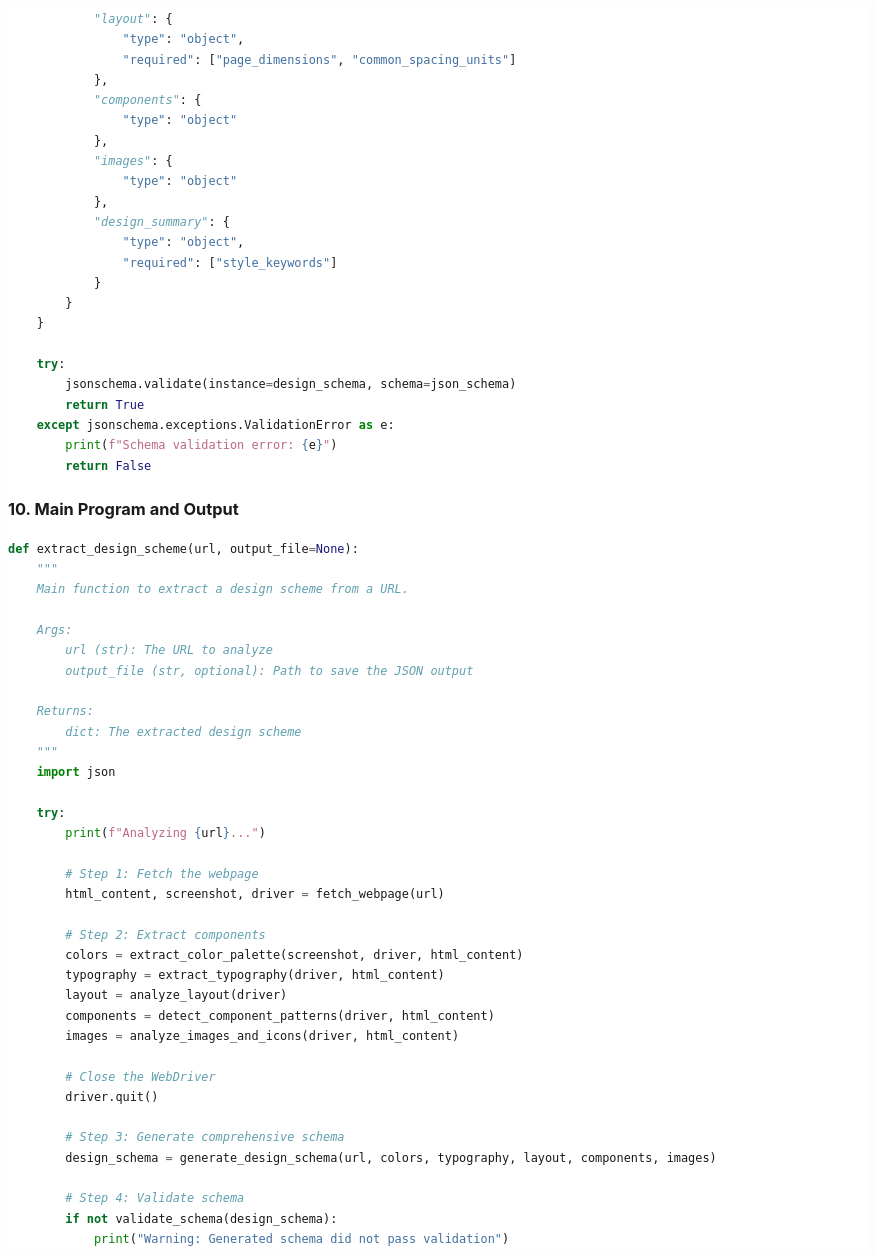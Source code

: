 ```python
            "layout": {
                "type": "object",
                "required": ["page_dimensions", "common_spacing_units"]
            },
            "components": {
                "type": "object"
            },
            "images": {
                "type": "object"
            },
            "design_summary": {
                "type": "object",
                "required": ["style_keywords"]
            }
        }
    }
    
    try:
        jsonschema.validate(instance=design_schema, schema=json_schema)
        return True
    except jsonschema.exceptions.ValidationError as e:
        print(f"Schema validation error: {e}")
        return False
```

### 10. Main Program and Output

```python
def extract_design_scheme(url, output_file=None):
    """
    Main function to extract a design scheme from a URL.
    
    Args:
        url (str): The URL to analyze
        output_file (str, optional): Path to save the JSON output
        
    Returns:
        dict: The extracted design scheme
    """
    import json
    
    try:
        print(f"Analyzing {url}...")
        
        # Step 1: Fetch the webpage
        html_content, screenshot, driver = fetch_webpage(url)
        
        # Step 2: Extract components
        colors = extract_color_palette(screenshot, driver, html_content)
        typography = extract_typography(driver, html_content)
        layout = analyze_layout(driver)
        components = detect_component_patterns(driver, html_content)
        images = analyze_images_and_icons(driver, html_content)
        
        # Close the WebDriver
        driver.quit()
        
        # Step 3: Generate comprehensive schema
        design_schema = generate_design_schema(url, colors, typography, layout, components, images)
        
        # Step 4: Validate schema
        if not validate_schema(design_schema):
            print("Warning: Generated schema did not pass validation")
```